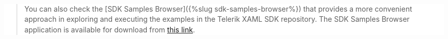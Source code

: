 >You can also check the [SDK Samples Browser]({%slug sdk-samples-browser%}) that provides a more convenient approach in exploring and executing the examples in the Telerik XAML SDK repository. The SDK Samples Browser application is available for download from [this link](http://demos.telerik.com/xaml-sdkbrowser/).